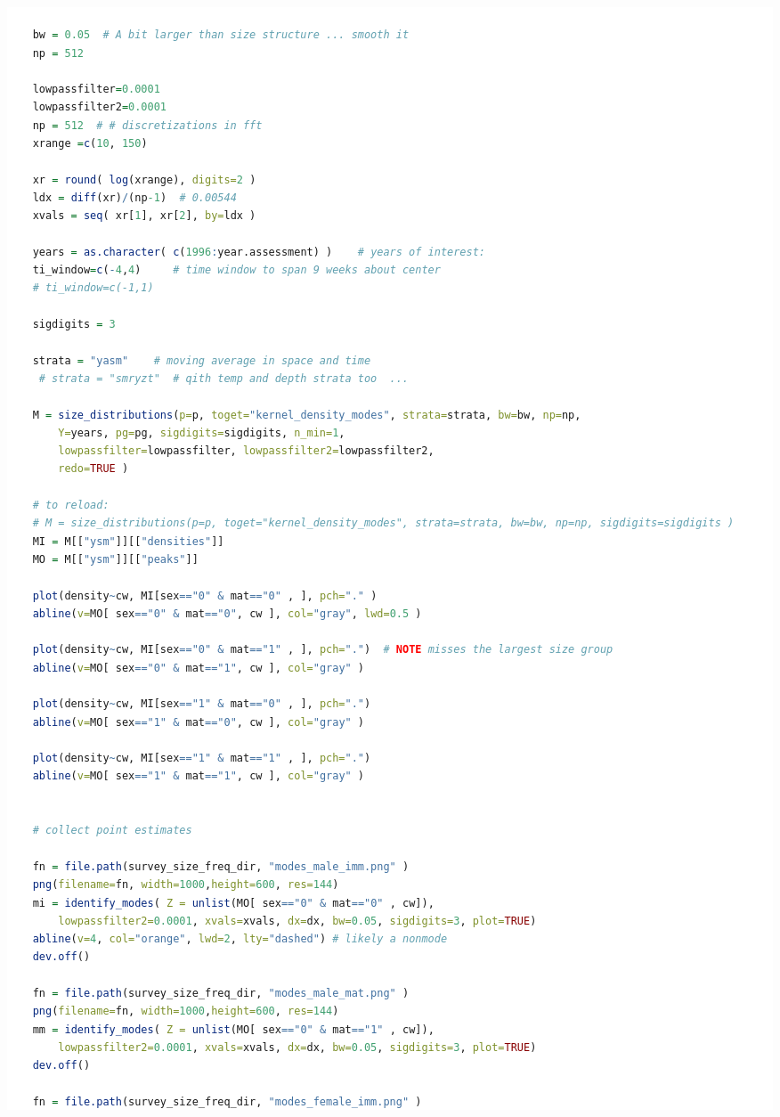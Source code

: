 
```R 

    bw = 0.05  # A bit larger than size structure ... smooth it
    np = 512
 
    lowpassfilter=0.0001
    lowpassfilter2=0.0001
    np = 512  # # discretizations in fft
    xrange =c(10, 150)
   
    xr = round( log(xrange), digits=2 ) 
    ldx = diff(xr)/(np-1)  # 0.00544
    xvals = seq( xr[1], xr[2], by=ldx )
 
    years = as.character( c(1996:year.assessment) )    # years of interest:
    ti_window=c(-4,4)     # time window to span 9 weeks about center
    # ti_window=c(-1,1)

    sigdigits = 3

    strata = "yasm"    # moving average in space and time
     # strata = "smryzt"  # qith temp and depth strata too  ...
  
    M = size_distributions(p=p, toget="kernel_density_modes", strata=strata, bw=bw, np=np, 
        Y=years, pg=pg, sigdigits=sigdigits, n_min=1,
        lowpassfilter=lowpassfilter, lowpassfilter2=lowpassfilter2, 
        redo=TRUE )
    
    # to reload:
    # M = size_distributions(p=p, toget="kernel_density_modes", strata=strata, bw=bw, np=np, sigdigits=sigdigits )
    MI = M[["ysm"]][["densities"]]
    MO = M[["ysm"]][["peaks"]]

    plot(density~cw, MI[sex=="0" & mat=="0" , ], pch="." )
    abline(v=MO[ sex=="0" & mat=="0", cw ], col="gray", lwd=0.5 )

    plot(density~cw, MI[sex=="0" & mat=="1" , ], pch=".")  # NOTE misses the largest size group
    abline(v=MO[ sex=="0" & mat=="1", cw ], col="gray" )

    plot(density~cw, MI[sex=="1" & mat=="0" , ], pch=".")
    abline(v=MO[ sex=="1" & mat=="0", cw ], col="gray" )

    plot(density~cw, MI[sex=="1" & mat=="1" , ], pch=".")
    abline(v=MO[ sex=="1" & mat=="1", cw ], col="gray" )
    
  
    # collect point estimates 

    fn = file.path(survey_size_freq_dir, "modes_male_imm.png" )
    png(filename=fn, width=1000,height=600, res=144)
    mi = identify_modes( Z = unlist(MO[ sex=="0" & mat=="0" , cw]),  
        lowpassfilter2=0.0001, xvals=xvals, dx=dx, bw=0.05, sigdigits=3, plot=TRUE) 
    abline(v=4, col="orange", lwd=2, lty="dashed") # likely a nonmode
    dev.off()

    fn = file.path(survey_size_freq_dir, "modes_male_mat.png" )
    png(filename=fn, width=1000,height=600, res=144)
    mm = identify_modes( Z = unlist(MO[ sex=="0" & mat=="1" , cw]),  
        lowpassfilter2=0.0001, xvals=xvals, dx=dx, bw=0.05, sigdigits=3, plot=TRUE) 
    dev.off()

    fn = file.path(survey_size_freq_dir, "modes_female_imm.png" )
```